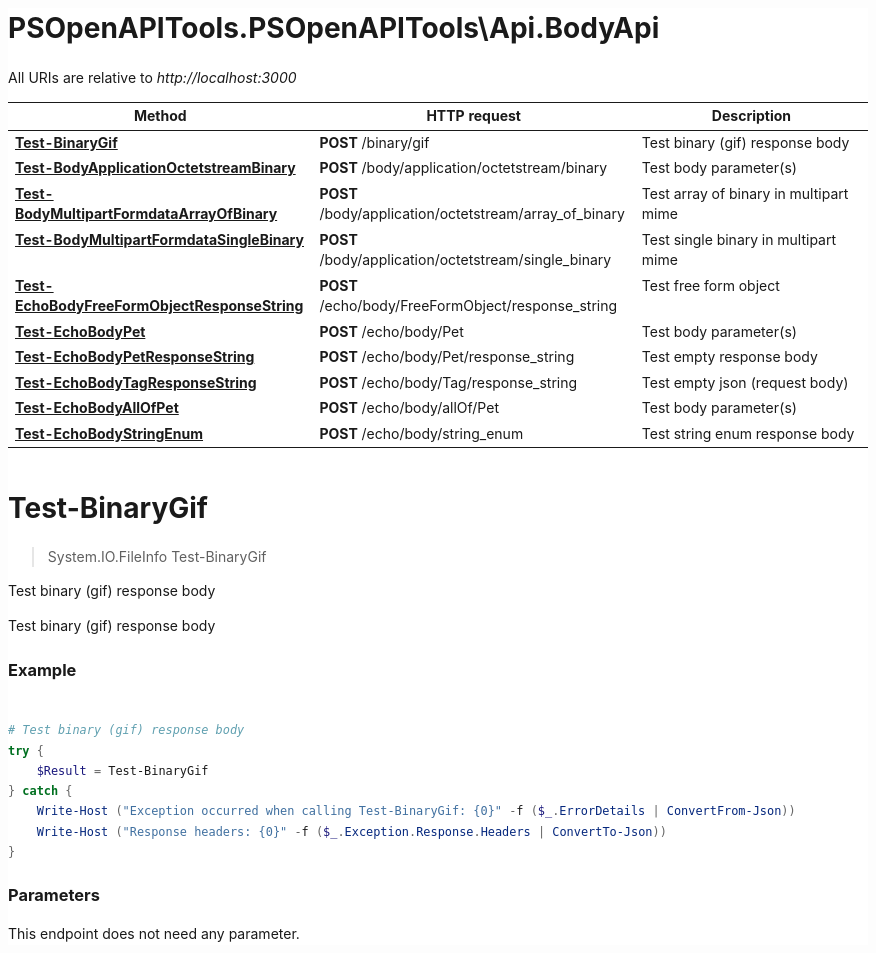 # PSOpenAPITools.PSOpenAPITools\Api.BodyApi

All URIs are relative to *http://localhost:3000*

Method | HTTP request | Description
------------- | ------------- | -------------
[**Test-BinaryGif**](BodyApi.md#Test-BinaryGif) | **POST** /binary/gif | Test binary (gif) response body
[**Test-BodyApplicationOctetstreamBinary**](BodyApi.md#Test-BodyApplicationOctetstreamBinary) | **POST** /body/application/octetstream/binary | Test body parameter(s)
[**Test-BodyMultipartFormdataArrayOfBinary**](BodyApi.md#Test-BodyMultipartFormdataArrayOfBinary) | **POST** /body/application/octetstream/array_of_binary | Test array of binary in multipart mime
[**Test-BodyMultipartFormdataSingleBinary**](BodyApi.md#Test-BodyMultipartFormdataSingleBinary) | **POST** /body/application/octetstream/single_binary | Test single binary in multipart mime
[**Test-EchoBodyFreeFormObjectResponseString**](BodyApi.md#Test-EchoBodyFreeFormObjectResponseString) | **POST** /echo/body/FreeFormObject/response_string | Test free form object
[**Test-EchoBodyPet**](BodyApi.md#Test-EchoBodyPet) | **POST** /echo/body/Pet | Test body parameter(s)
[**Test-EchoBodyPetResponseString**](BodyApi.md#Test-EchoBodyPetResponseString) | **POST** /echo/body/Pet/response_string | Test empty response body
[**Test-EchoBodyTagResponseString**](BodyApi.md#Test-EchoBodyTagResponseString) | **POST** /echo/body/Tag/response_string | Test empty json (request body)
[**Test-EchoBodyAllOfPet**](BodyApi.md#Test-EchoBodyAllOfPet) | **POST** /echo/body/allOf/Pet | Test body parameter(s)
[**Test-EchoBodyStringEnum**](BodyApi.md#Test-EchoBodyStringEnum) | **POST** /echo/body/string_enum | Test string enum response body


<a id="Test-BinaryGif"></a>
# **Test-BinaryGif**
> System.IO.FileInfo Test-BinaryGif<br>

Test binary (gif) response body

Test binary (gif) response body

### Example
```powershell

# Test binary (gif) response body
try {
    $Result = Test-BinaryGif
} catch {
    Write-Host ("Exception occurred when calling Test-BinaryGif: {0}" -f ($_.ErrorDetails | ConvertFrom-Json))
    Write-Host ("Response headers: {0}" -f ($_.Exception.Response.Headers | ConvertTo-Json))
}
```

### Parameters
This endpoint does not need any parameter.
